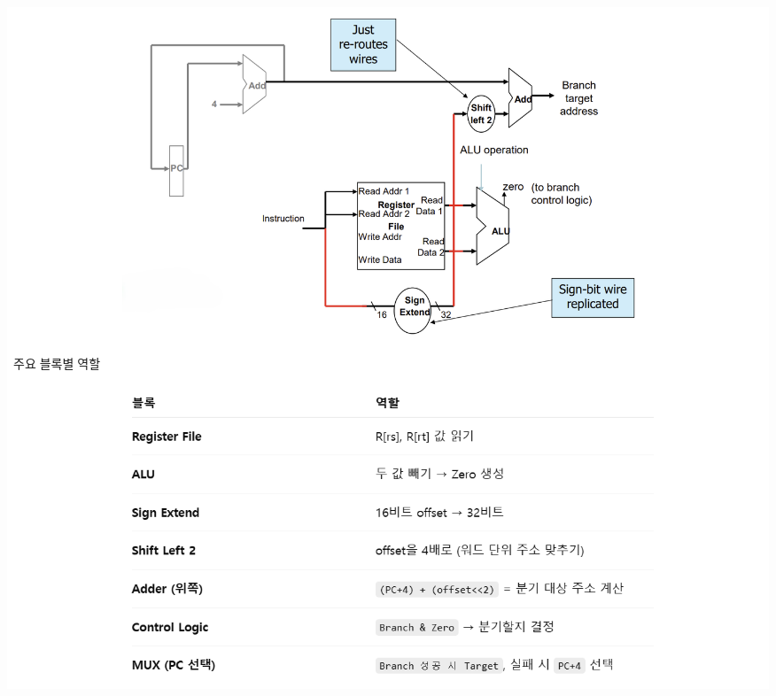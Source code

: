 <p align="center"><img src="/assets/img/Computer Architecture/chapter4. The processor/4-2-7.png" width="600"></p>

&ensp;주요 블록별 역할<br/>
<p align="center"><img src="/assets/img/Computer Architecture/chapter4. The processor/4-2-8.png" width="600"></p>

